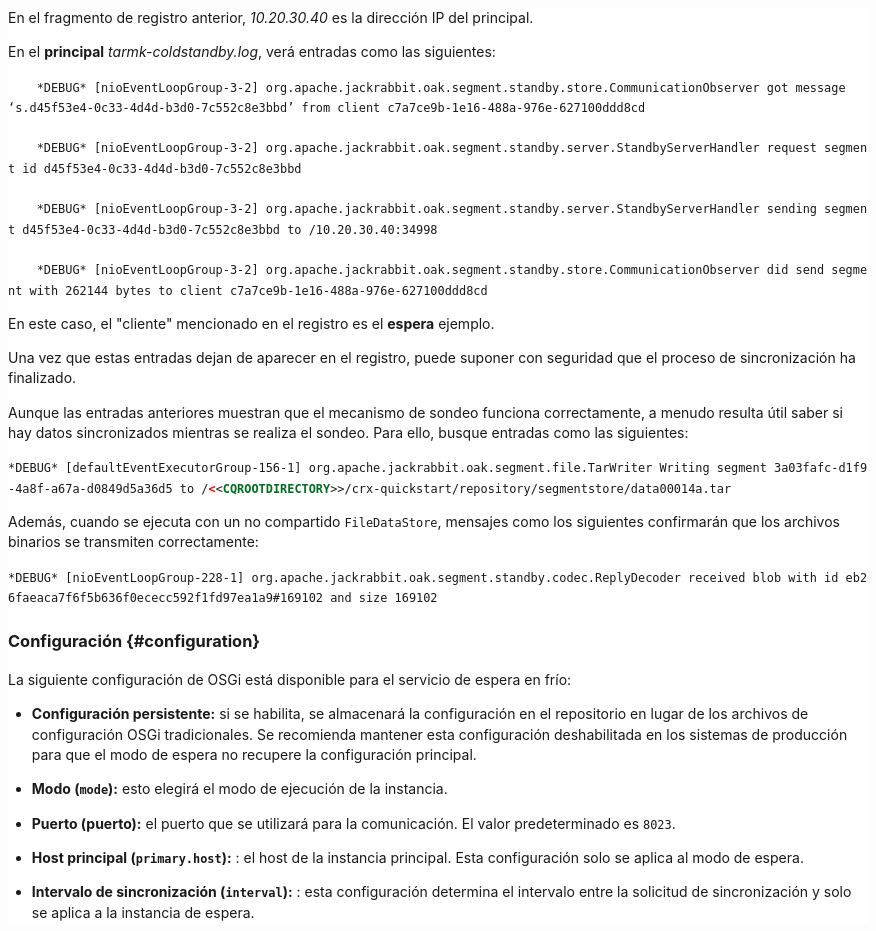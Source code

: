 En el fragmento de registro anterior, *10.20.30.40* es la dirección IP del principal.

En el **principal** *tarmk-coldstandby.log*, verá entradas como las siguientes:

```xml
    *DEBUG* [nioEventLoopGroup-3-2] org.apache.jackrabbit.oak.segment.standby.store.CommunicationObserver got message ‘s.d45f53e4-0c33-4d4d-b3d0-7c552c8e3bbd’ from client c7a7ce9b-1e16-488a-976e-627100ddd8cd

    *DEBUG* [nioEventLoopGroup-3-2] org.apache.jackrabbit.oak.segment.standby.server.StandbyServerHandler request segment id d45f53e4-0c33-4d4d-b3d0-7c552c8e3bbd

    *DEBUG* [nioEventLoopGroup-3-2] org.apache.jackrabbit.oak.segment.standby.server.StandbyServerHandler sending segment d45f53e4-0c33-4d4d-b3d0-7c552c8e3bbd to /10.20.30.40:34998

    *DEBUG* [nioEventLoopGroup-3-2] org.apache.jackrabbit.oak.segment.standby.store.CommunicationObserver did send segment with 262144 bytes to client c7a7ce9b-1e16-488a-976e-627100ddd8cd
```

En este caso, el &quot;cliente&quot; mencionado en el registro es el **espera** ejemplo.

Una vez que estas entradas dejan de aparecer en el registro, puede suponer con seguridad que el proceso de sincronización ha finalizado.

Aunque las entradas anteriores muestran que el mecanismo de sondeo funciona correctamente, a menudo resulta útil saber si hay datos sincronizados mientras se realiza el sondeo. Para ello, busque entradas como las siguientes:

```xml
*DEBUG* [defaultEventExecutorGroup-156-1] org.apache.jackrabbit.oak.segment.file.TarWriter Writing segment 3a03fafc-d1f9-4a8f-a67a-d0849d5a36d5 to /<<CQROOTDIRECTORY>>/crx-quickstart/repository/segmentstore/data00014a.tar
```

Además, cuando se ejecuta con un no compartido `FileDataStore`, mensajes como los siguientes confirmarán que los archivos binarios se transmiten correctamente:

```xml
*DEBUG* [nioEventLoopGroup-228-1] org.apache.jackrabbit.oak.segment.standby.codec.ReplyDecoder received blob with id eb26faeaca7f6f5b636f0ececc592f1fd97ea1a9#169102 and size 169102
```

### Configuración {#configuration}

La siguiente configuración de OSGi está disponible para el servicio de espera en frío:

* **Configuración persistente:** si se habilita, se almacenará la configuración en el repositorio en lugar de los archivos de configuración OSGi tradicionales. Se recomienda mantener esta configuración deshabilitada en los sistemas de producción para que el modo de espera no recupere la configuración principal.

* **Modo (`mode`):** esto elegirá el modo de ejecución de la instancia.

* **Puerto (puerto):** el puerto que se utilizará para la comunicación. El valor predeterminado es `8023`.

* **Host principal (`primary.host`):** : el host de la instancia principal. Esta configuración solo se aplica al modo de espera.
* **Intervalo de sincronización (`interval`):** : esta configuración determina el intervalo entre la solicitud de sincronización y solo se aplica a la instancia de espera.
